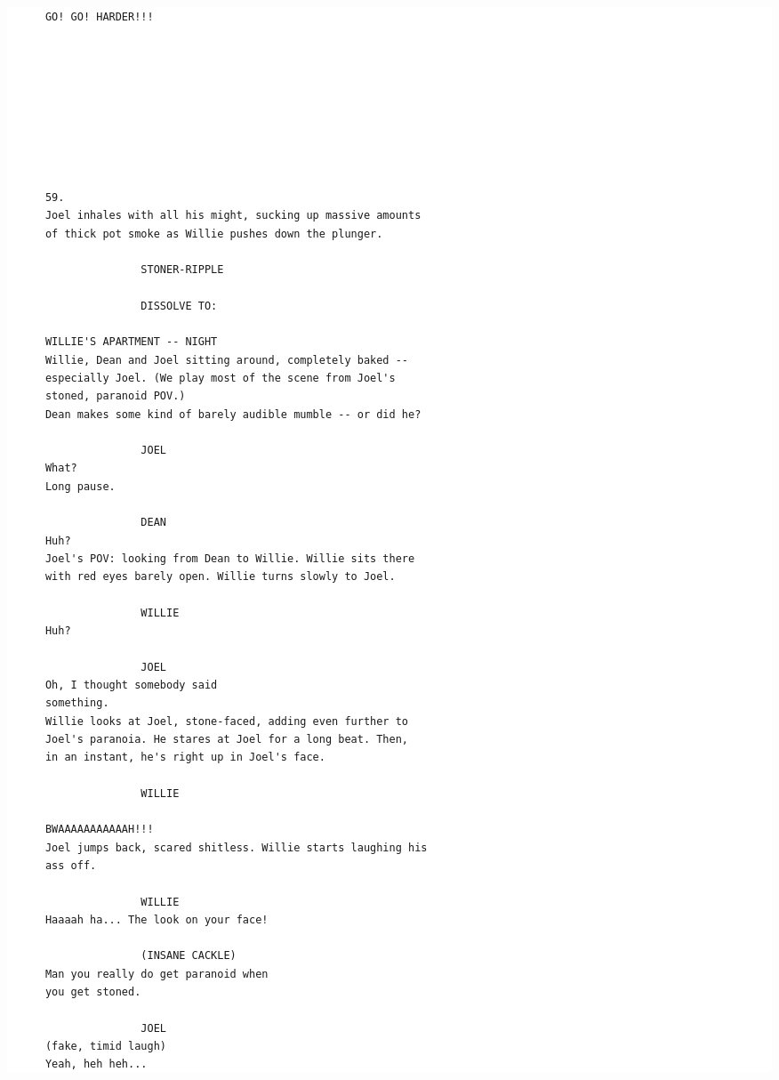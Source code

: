          GO! GO! HARDER!!!

                         

                         

                         

                         

          59.
          Joel inhales with all his might, sucking up massive amounts
          of thick pot smoke as Willie pushes down the plunger.

                         STONER-RIPPLE

                         DISSOLVE TO:

          WILLIE'S APARTMENT -- NIGHT
          Willie, Dean and Joel sitting around, completely baked --
          especially Joel. (We play most of the scene from Joel's
          stoned, paranoid POV.)
          Dean makes some kind of barely audible mumble -- or did he?

                         JOEL
          What?
          Long pause.

                         DEAN
          Huh?
          Joel's POV: looking from Dean to Willie. Willie sits there
          with red eyes barely open. Willie turns slowly to Joel.

                         WILLIE
          Huh?

                         JOEL
          Oh, I thought somebody said
          something.
          Willie looks at Joel, stone-faced, adding even further to
          Joel's paranoia. He stares at Joel for a long beat. Then,
          in an instant, he's right up in Joel's face.

                         WILLIE

          BWAAAAAAAAAAAH!!!
          Joel jumps back, scared shitless. Willie starts laughing his
          ass off.

                         WILLIE
          Haaaah ha... The look on your face!

                         (INSANE CACKLE)
          Man you really do get paranoid when
          you get stoned.

                         JOEL
          (fake, timid laugh)
          Yeah, heh heh...

                         